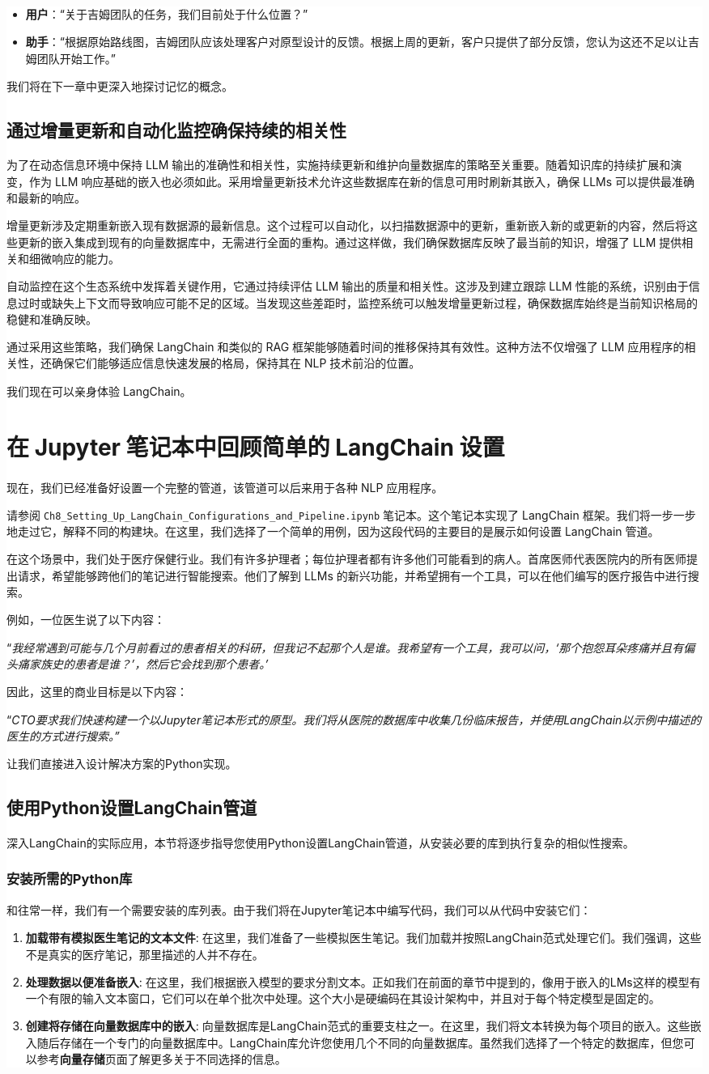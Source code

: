 +   **用户**：“关于吉姆团队的任务，我们目前处于什么位置？”

+   **助手**：“根据原始路线图，吉姆团队应该处理客户对原型设计的反馈。根据上周的更新，客户只提供了部分反馈，您认为这还不足以让吉姆团队开始工作。”

我们将在下一章中更深入地探讨记忆的概念。

## 通过增量更新和自动化监控确保持续的相关性

为了在动态信息环境中保持 LLM 输出的准确性和相关性，实施持续更新和维护向量数据库的策略至关重要。随着知识库的持续扩展和演变，作为 LLM 响应基础的嵌入也必须如此。采用增量更新技术允许这些数据库在新的信息可用时刷新其嵌入，确保 LLMs 可以提供最准确和最新的响应。

增量更新涉及定期重新嵌入现有数据源的最新信息。这个过程可以自动化，以扫描数据源中的更新，重新嵌入新的或更新的内容，然后将这些更新的嵌入集成到现有的向量数据库中，无需进行全面的重构。通过这样做，我们确保数据库反映了最当前的知识，增强了 LLM 提供相关和细微响应的能力。

自动监控在这个生态系统中发挥着关键作用，它通过持续评估 LLM 输出的质量和相关性。这涉及到建立跟踪 LLM 性能的系统，识别由于信息过时或缺失上下文而导致响应可能不足的区域。当发现这些差距时，监控系统可以触发增量更新过程，确保数据库始终是当前知识格局的稳健和准确反映。

通过采用这些策略，我们确保 LangChain 和类似的 RAG 框架能够随着时间的推移保持其有效性。这种方法不仅增强了 LLM 应用程序的相关性，还确保它们能够适应信息快速发展的格局，保持其在 NLP 技术前沿的位置。

我们现在可以亲身体验 LangChain。

# 在 Jupyter 笔记本中回顾简单的 LangChain 设置

现在，我们已经准备好设置一个完整的管道，该管道可以后来用于各种 NLP 应用程序。

请参阅 `Ch8_Setting_Up_LangChain_Configurations_and_Pipeline.ipynb` 笔记本。这个笔记本实现了 LangChain 框架。我们将一步一步地走过它，解释不同的构建块。在这里，我们选择了一个简单的用例，因为这段代码的主要目的是展示如何设置 LangChain 管道。

在这个场景中，我们处于医疗保健行业。我们有许多护理者；每位护理者都有许多他们可能看到的病人。首席医师代表医院内的所有医师提出请求，希望能够跨他们的笔记进行智能搜索。他们了解到 LLMs 的新兴功能，并希望拥有一个工具，可以在他们编写的医疗报告中进行搜索。

例如，一位医生说了以下内容：

“*我经常遇到可能与几个月前看过的患者相关的科研，但我记不起那个人是谁。我希望有一个工具，我可以问，‘那个抱怨耳朵疼痛并且有偏头痛家族史的患者是谁？’，然后它会找到那个患者。’*

因此，这里的商业目标是以下内容：

“*CTO要求我们快速构建一个以Jupyter笔记本形式的原型。我们将从医院的数据库中收集几份临床报告，并使用LangChain以示例中描述的医生的方式进行搜索。”*

让我们直接进入设计解决方案的Python实现。

## 使用Python设置LangChain管道

深入LangChain的实际应用，本节将逐步指导您使用Python设置LangChain管道，从安装必要的库到执行复杂的相似性搜索。

### 安装所需的Python库

和往常一样，我们有一个需要安装的库列表。由于我们将在Jupyter笔记本中编写代码，我们可以从代码中安装它们：

1.  **加载带有模拟医生笔记的文本文件**: 在这里，我们准备了一些模拟医生笔记。我们加载并按照LangChain范式处理它们。我们强调，这些不是真实的医疗笔记，那里描述的人并不存在。

1.  **处理数据以便准备嵌入**: 在这里，我们根据嵌入模型的要求分割文本。正如我们在前面的章节中提到的，像用于嵌入的LMs这样的模型有一个有限的输入文本窗口，它们可以在单个批次中处理。这个大小是硬编码在其设计架构中，并且对于每个特定模型是固定的。

1.  **创建将存储在向量数据库中的嵌入**: 向量数据库是LangChain范式的重要支柱之一。在这里，我们将文本转换为每个项目的嵌入。这些嵌入随后存储在一个专门的向量数据库中。LangChain库允许您使用几个不同的向量数据库。虽然我们选择了一个特定的数据库，但您可以参考**向量存储**页面了解更多关于不同选择的信息。
